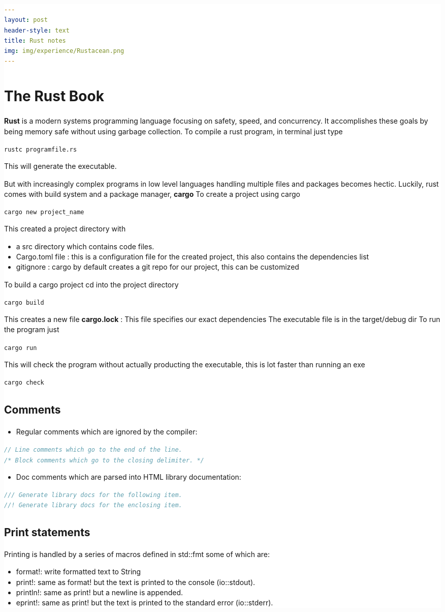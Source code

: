 ```yaml
---
layout: post
header-style: text
title: Rust notes
img: img/experience/Rustacean.png
---
```


# The Rust Book

**Rust** is a modern systems programming language focusing on safety, speed, and concurrency. It accomplishes these goals by being memory safe without using garbage collection.
To compile a rust program, in terminal just type 
```shell
rustc programfile.rs
```
This will generate the executable.

But with increasingly complex programs in low level languages handling multiple files and packages becomes hectic. Luckily, rust comes with build system and a package manager, **cargo**
To create a project using cargo
```shell
cargo new project_name
```
This created a project directory with
- a src directory which contains code files.
- Cargo.toml file : this is a configuration file for the created project, this also contains the dependencies list
- gitignore : cargo by default creates a git repo for our project, this can be customized

To build a cargo project
cd into the project directory
```shell
cargo build
```
This creates a new file **cargo.lock**  : This file specifies our exact dependencies
The executable file is in the target/debug dir
To run the program just
```shell
cargo run
```
This will check the program without actually producting the executable, this is lot faster than running an exe
```shell
cargo check
```
## Comments
- Regular comments which are ignored by the compiler:
```rust
// Line comments which go to the end of the line.
/* Block comments which go to the closing delimiter. */
```
- Doc comments which are parsed into HTML library documentation:
```rust
/// Generate library docs for the following item.
//! Generate library docs for the enclosing item.
```
## Print statements
Printing is handled by a series of macros defined in std::fmt some of which are:
- format!: write formatted text to String
- print!: same as format! but the text is printed to the console (io::stdout).
- println!: same as print! but a newline is appended.
- eprint!: same as print! but the text is printed to the standard error (io::stderr).